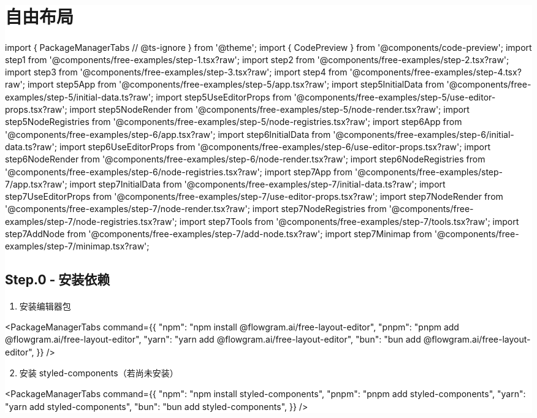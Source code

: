 # 自由布局

import {
  PackageManagerTabs
  // @ts-ignore
} from '@theme';
import { CodePreview } from '@components/code-preview';
import step1 from '@components/free-examples/step-1.tsx?raw';
import step2 from '@components/free-examples/step-2.tsx?raw';
import step3 from '@components/free-examples/step-3.tsx?raw';
import step4 from '@components/free-examples/step-4.tsx?raw';
import step5App from '@components/free-examples/step-5/app.tsx?raw';
import step5InitialData from '@components/free-examples/step-5/initial-data.ts?raw';
import step5UseEditorProps from '@components/free-examples/step-5/use-editor-props.tsx?raw';
import step5NodeRender from '@components/free-examples/step-5/node-render.tsx?raw';
import step5NodeRegistries from '@components/free-examples/step-5/node-registries.tsx?raw';
import step6App from '@components/free-examples/step-6/app.tsx?raw';
import step6InitialData from '@components/free-examples/step-6/initial-data.ts?raw';
import step6UseEditorProps from '@components/free-examples/step-6/use-editor-props.tsx?raw';
import step6NodeRender from '@components/free-examples/step-6/node-render.tsx?raw';
import step6NodeRegistries from '@components/free-examples/step-6/node-registries.tsx?raw';
import step7App from '@components/free-examples/step-7/app.tsx?raw';
import step7InitialData from '@components/free-examples/step-7/initial-data.ts?raw';
import step7UseEditorProps from '@components/free-examples/step-7/use-editor-props.tsx?raw';
import step7NodeRender from '@components/free-examples/step-7/node-render.tsx?raw';
import step7NodeRegistries from '@components/free-examples/step-7/node-registries.tsx?raw';
import step7Tools from '@components/free-examples/step-7/tools.tsx?raw';
import step7AddNode from '@components/free-examples/step-7/add-node.tsx?raw';
import step7Minimap from '@components/free-examples/step-7/minimap.tsx?raw';

## Step.0 - 安装依赖

1. 安装编辑器包

<PackageManagerTabs
  command={{
"npm": "npm install @flowgram.ai/free-layout-editor",
"pnpm": "pnpm add @flowgram.ai/free-layout-editor",
"yarn": "yarn add @flowgram.ai/free-layout-editor",
"bun": "bun add @flowgram.ai/free-layout-editor",
}}
/>

2. 安装 styled-components（若尚未安装）

<PackageManagerTabs
  command={{
"npm": "npm install styled-components",
"pnpm": "pnpm add styled-components",
"yarn": "yarn add styled-components",
"bun": "bun add styled-components",
}}
/>
